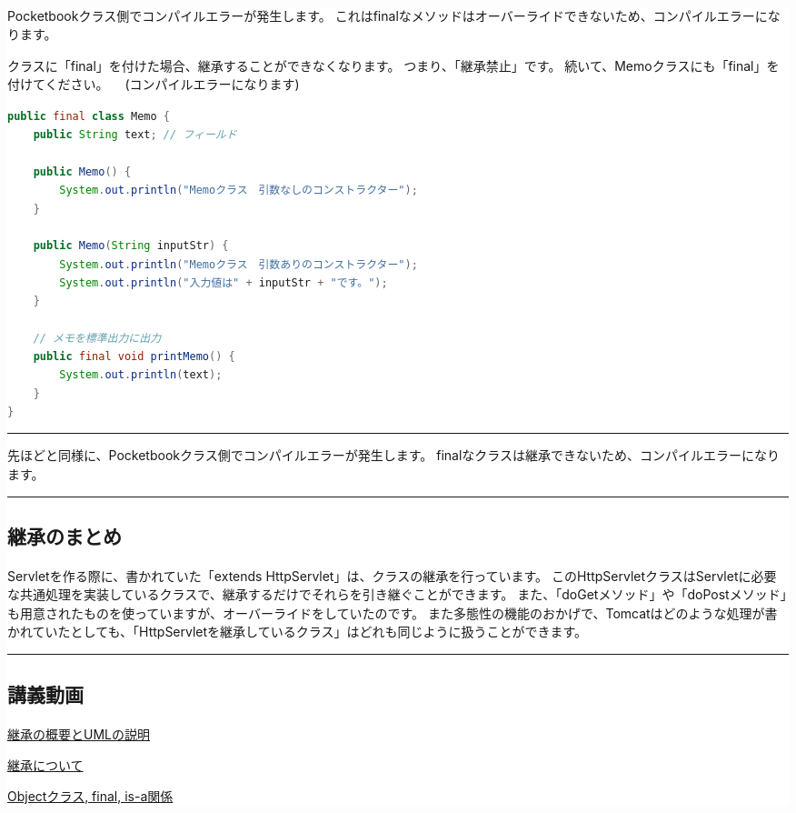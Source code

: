 
Pocketbookクラス側でコンパイルエラーが発生します。
これはfinalなメソッドはオーバーライドできないため、コンパイルエラーになります。

クラスに「final」を付けた場合、継承することができなくなります。
つまり、「継承禁止」です。
続いて、Memoクラスにも「final」を付けてください。
　(コンパイルエラーになります)

```java
public final class Memo {
    public String text; // フィールド

    public Memo() {
        System.out.println("Memoクラス　引数なしのコンストラクター");
    }

    public Memo(String inputStr) {
        System.out.println("Memoクラス　引数ありのコンストラクター");
        System.out.println("入力値は" + inputStr + "です。");
    }

    // メモを標準出力に出力
    public final void printMemo() {
        System.out.println(text);
    }
}
```

---

先ほどと同様に、Pocketbookクラス側でコンパイルエラーが発生します。
finalなクラスは継承できないため、コンパイルエラーになります。

---

## 継承のまとめ

Servletを作る際に、書かれていた「extends HttpServlet」は、クラスの継承を行っています。
このHttpServletクラスはServletに必要な共通処理を実装しているクラスで、継承するだけでそれらを引き継ぐことができます。
また、「doGetメソッド」や「doPostメソッド」も用意されたものを使っていますが、オーバーライドをしていたのです。
また多態性の機能のおかげで、Tomcatはどのような処理が書かれていたとしても、「HttpServletを継承しているクラス」はどれも同じように扱うことができます。

---

## 講義動画

[継承の概要とUMLの説明](https://youtu.be/Lq1DQu04MNY)

[継承について](https://youtu.be/pUSqjpM30Wc)

[Objectクラス, final, is-a関係](https://youtu.be/QuAHYe82R2g)
